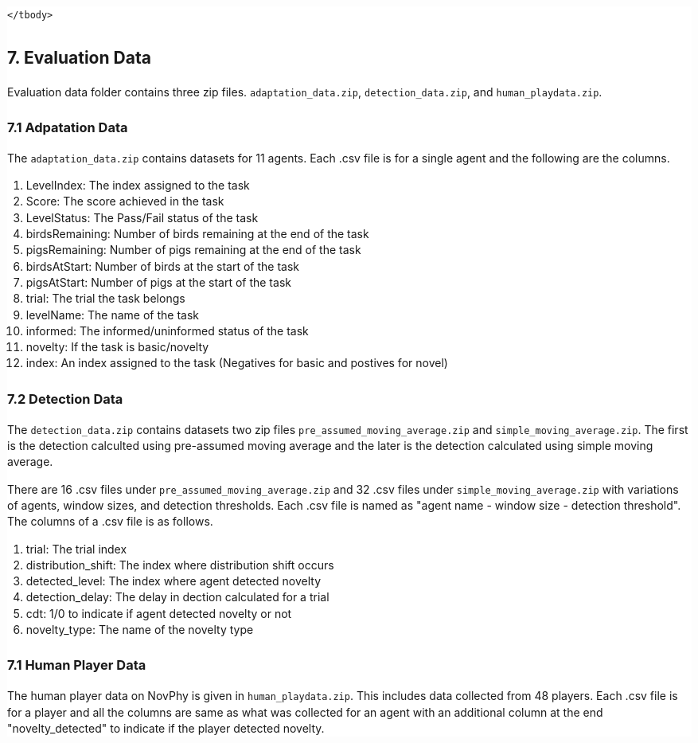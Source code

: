 	</tbody>

</table>

## 7. Evaluation Data 
<a name="EvaluationData"/></a>
Evaluation data folder contains three zip files. ```adaptation_data.zip```, ```detection_data.zip```, and ```human_playdata.zip```. 

### 7.1 Adpatation Data
The ```adaptation_data.zip``` contains datasets for 11 agents. Each .csv file is for a single agent and the following are the columns. 
1.	LevelIndex: The index assigned to the task 
2.	Score: The score achieved in the task
3.	LevelStatus: The Pass/Fail status of the task
4.	birdsRemaining: Number of birds remaining at the end of the task
5.	pigsRemaining: Number of pigs remaining at the end of the task
6.	birdsAtStart: Number of birds at the start of the task
7.	pigsAtStart: Number of pigs at the start of the task
8.	trial: The trial the task belongs
9.	levelName: The name of the task
10.	informed: The informed/uninformed status of the task
11.	novelty: If the task is basic/novelty 
12.	index: An index assigned to the task (Negatives for basic and postives for novel)

### 7.2 Detection Data
The ```detection_data.zip``` contains datasets two zip files ```pre_assumed_moving_average.zip``` and ```simple_moving_average.zip```. The first is the detection calculted using pre-assumed moving average and the later is the detection calculated using simple moving average. 

There are 16 .csv files under ```pre_assumed_moving_average.zip``` and 32 .csv files under ```simple_moving_average.zip``` with variations of agents, window sizes, and detection thresholds. Each .csv file is named as "agent name - window size - detection threshold". The columns of a .csv file is as follows.
1.	trial: The trial index
2.	distribution_shift: The index where distribution shift occurs
3.	detected_level: The index where agent detected novelty
4.	detection_delay: The delay in dection calculated for a trial
5.	cdt: 1/0 to indicate if agent detected novelty or not
6.	novelty_type: The name of the novelty type 

### 7.1 Human Player Data
The human player data on NovPhy is given in ```human_playdata.zip```. This includes data collected from 48 players. Each .csv file is for a player and all the columns are same as what was collected for an agent with an additional column at the end "novelty_detected" to indicate if the player detected novelty.

